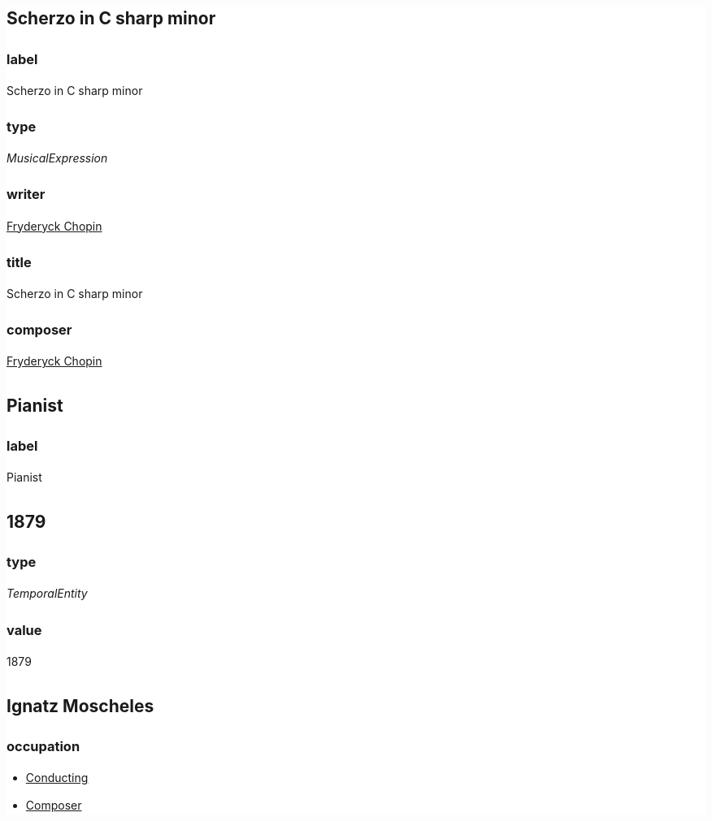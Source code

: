 ## Scherzo in C sharp minor

### label


Scherzo in C sharp minor

### type


*MusicalExpression*

### writer


[Fryderyck Chopin](#Fryderyck-Chopin)

### title


Scherzo in C sharp minor

### composer


[Fryderyck Chopin](#Fryderyck-Chopin)

## Pianist

### label


Pianist

## 1879

### type


*TemporalEntity*

### value


1879

## Ignatz Moscheles

### occupation

 - [Conducting](#Conducting)

 - [Composer](#Composer)
